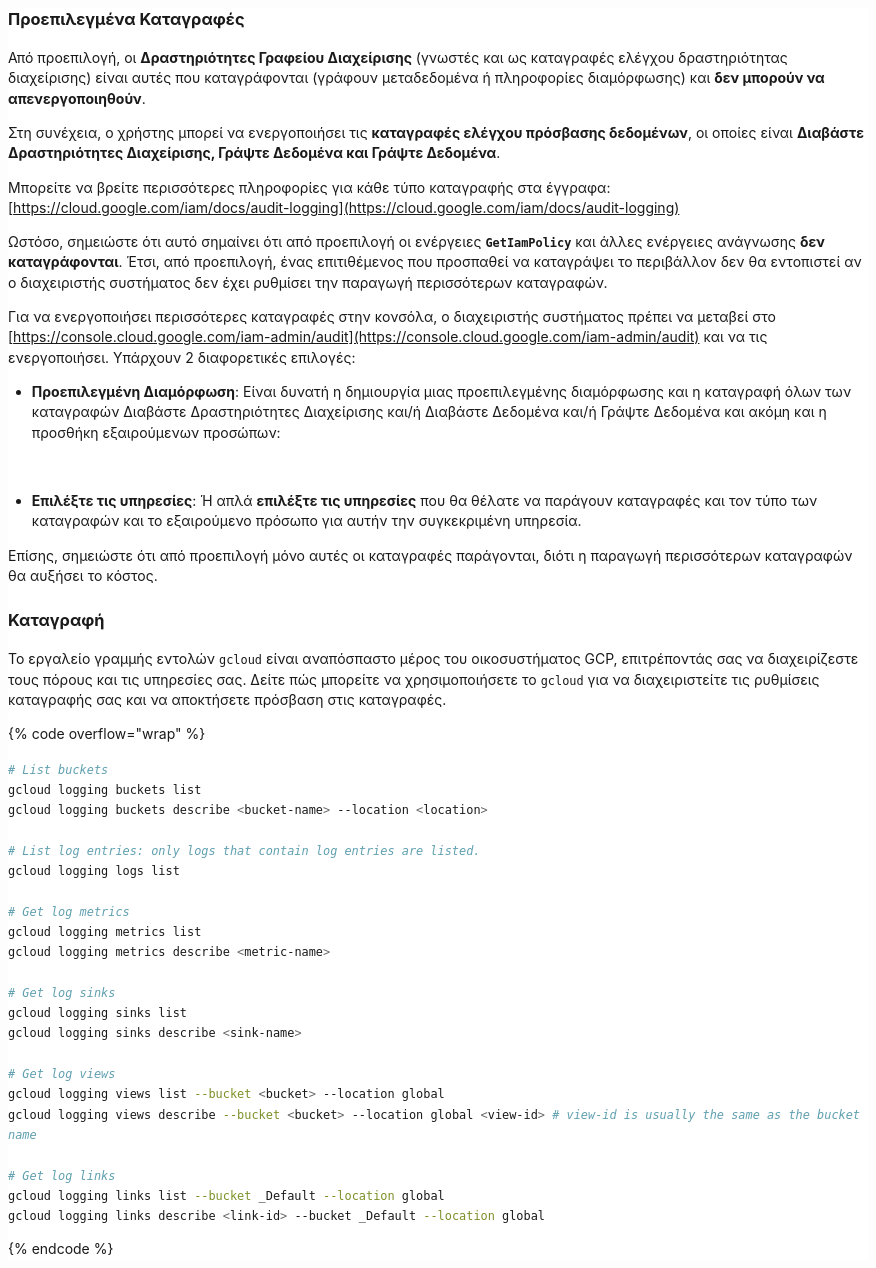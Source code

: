 ### Προεπιλεγμένα Καταγραφές

Από προεπιλογή, οι **Δραστηριότητες Γραφείου Διαχείρισης** (γνωστές και ως καταγραφές ελέγχου δραστηριότητας διαχείρισης) είναι αυτές που καταγράφονται (γράφουν μεταδεδομένα ή πληροφορίες διαμόρφωσης) και **δεν μπορούν να απενεργοποιηθούν**.

Στη συνέχεια, ο χρήστης μπορεί να ενεργοποιήσει τις **καταγραφές ελέγχου πρόσβασης δεδομένων**, οι οποίες είναι **Διαβάστε Δραστηριότητες Διαχείρισης, Γράψτε Δεδομένα και Γράψτε Δεδομένα**.

Μπορείτε να βρείτε περισσότερες πληροφορίες για κάθε τύπο καταγραφής στα έγγραφα: [https://cloud.google.com/iam/docs/audit-logging](https://cloud.google.com/iam/docs/audit-logging)

Ωστόσο, σημειώστε ότι αυτό σημαίνει ότι από προεπιλογή οι ενέργειες **`GetIamPolicy`** και άλλες ενέργειες ανάγνωσης **δεν καταγράφονται**. Έτσι, από προεπιλογή, ένας επιτιθέμενος που προσπαθεί να καταγράψει το περιβάλλον δεν θα εντοπιστεί αν ο διαχειριστής συστήματος δεν έχει ρυθμίσει την παραγωγή περισσότερων καταγραφών.

Για να ενεργοποιήσει περισσότερες καταγραφές στην κονσόλα, ο διαχειριστής συστήματος πρέπει να μεταβεί στο [https://console.cloud.google.com/iam-admin/audit](https://console.cloud.google.com/iam-admin/audit) και να τις ενεργοποιήσει. Υπάρχουν 2 διαφορετικές επιλογές:

* **Προεπιλεγμένη Διαμόρφωση**: Είναι δυνατή η δημιουργία μιας προεπιλεγμένης διαμόρφωσης και η καταγραφή όλων των καταγραφών Διαβάστε Δραστηριότητες Διαχείρισης και/ή Διαβάστε Δεδομένα και/ή Γράψτε Δεδομένα και ακόμη και η προσθήκη εξαιρούμενων προσώπων:

<figure><img src="../../../.gitbook/assets/image (338).png" alt=""><figcaption></figcaption></figure>

* **Επιλέξτε τις υπηρεσίες**: Ή απλά **επιλέξτε τις υπηρεσίες** που θα θέλατε να παράγουν καταγραφές και τον τύπο των καταγραφών και το εξαιρούμενο πρόσωπο για αυτήν την συγκεκριμένη υπηρεσία.

Επίσης, σημειώστε ότι από προεπιλογή μόνο αυτές οι καταγραφές παράγονται, διότι η παραγωγή περισσότερων καταγραφών θα αυξήσει το κόστος.

### Καταγραφή

Το εργαλείο γραμμής εντολών `gcloud` είναι αναπόσπαστο μέρος του οικοσυστήματος GCP, επιτρέποντάς σας να διαχειρίζεστε τους πόρους και τις υπηρεσίες σας. Δείτε πώς μπορείτε να χρησιμοποιήσετε το `gcloud` για να διαχειριστείτε τις ρυθμίσεις καταγραφής σας και να αποκτήσετε πρόσβαση στις καταγραφές. 

{% code overflow="wrap" %}
```bash
# List buckets
gcloud logging buckets list
gcloud logging buckets describe <bucket-name> --location <location>

# List log entries: only logs that contain log entries are listed.
gcloud logging logs list

# Get log metrics
gcloud logging metrics list
gcloud logging metrics describe <metric-name>

# Get log sinks
gcloud logging sinks list
gcloud logging sinks describe <sink-name>

# Get log views
gcloud logging views list --bucket <bucket> --location global
gcloud logging views describe --bucket <bucket> --location global <view-id> # view-id is usually the same as the bucket name

# Get log links
gcloud logging links list --bucket _Default --location global
gcloud logging links describe <link-id> --bucket _Default --location global
```
{% endcode %}
